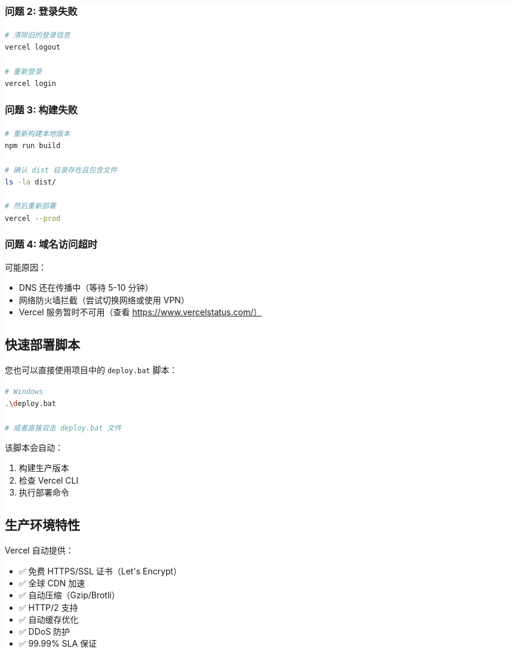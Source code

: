 ### 问题 2: 登录失败

```bash
# 清除旧的登录信息
vercel logout

# 重新登录
vercel login
```

### 问题 3: 构建失败

```bash
# 重新构建本地版本
npm run build

# 确认 dist 目录存在且包含文件
ls -la dist/

# 然后重新部署
vercel --prod
```

### 问题 4: 域名访问超时

可能原因：
- DNS 还在传播中（等待 5-10 分钟）
- 网络防火墙拦截（尝试切换网络或使用 VPN）
- Vercel 服务暂时不可用（查看 https://www.vercelstatus.com/）

## 快速部署脚本

您也可以直接使用项目中的 `deploy.bat` 脚本：

```bash
# Windows
.\deploy.bat

# 或者直接双击 deploy.bat 文件
```

该脚本会自动：
1. 构建生产版本
2. 检查 Vercel CLI
3. 执行部署命令

## 生产环境特性

Vercel 自动提供：

- ✅ 免费 HTTPS/SSL 证书（Let's Encrypt）
- ✅ 全球 CDN 加速
- ✅ 自动压缩（Gzip/Brotli）
- ✅ HTTP/2 支持
- ✅ 自动缓存优化
- ✅ DDoS 防护
- ✅ 99.99% SLA 保证
